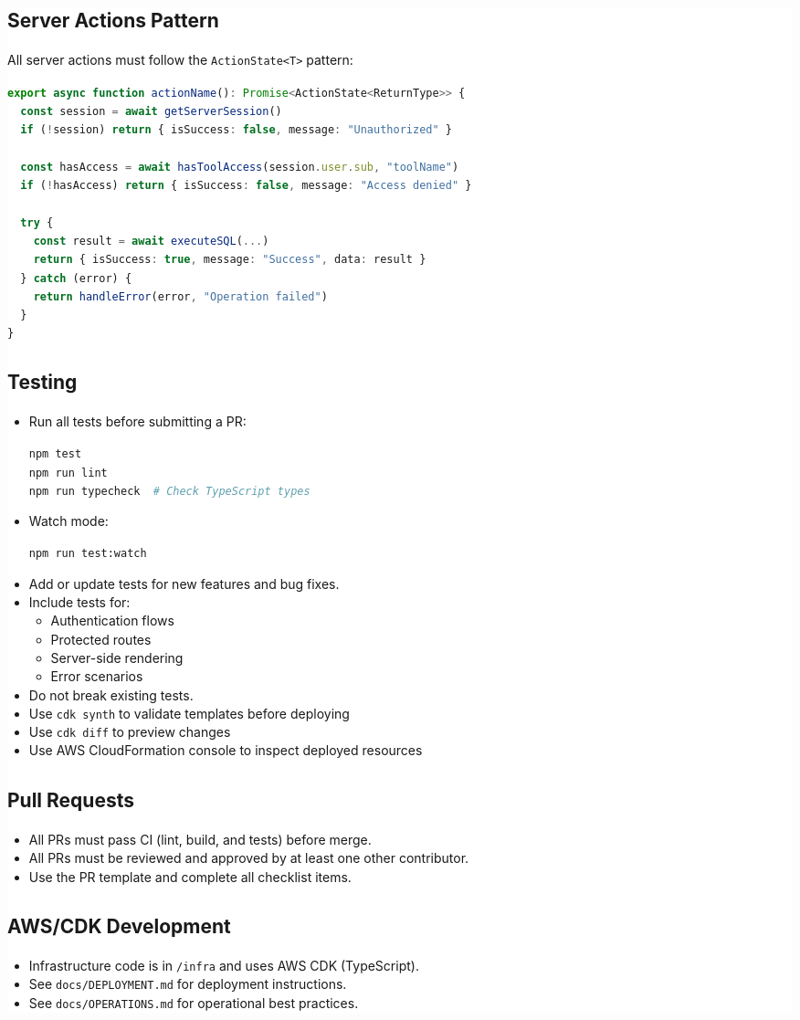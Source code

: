 ## Server Actions Pattern
All server actions must follow the `ActionState<T>` pattern:
```typescript
export async function actionName(): Promise<ActionState<ReturnType>> {
  const session = await getServerSession()
  if (!session) return { isSuccess: false, message: "Unauthorized" }
  
  const hasAccess = await hasToolAccess(session.user.sub, "toolName")
  if (!hasAccess) return { isSuccess: false, message: "Access denied" }
  
  try {
    const result = await executeSQL(...)
    return { isSuccess: true, message: "Success", data: result }
  } catch (error) {
    return handleError(error, "Operation failed")
  }
}
```

## Testing
- Run all tests before submitting a PR:
  ```sh
  npm test
  npm run lint
  npm run typecheck  # Check TypeScript types
  ```
- Watch mode:
  ```sh
  npm run test:watch
  ```
- Add or update tests for new features and bug fixes.
- Include tests for:
  - Authentication flows
  - Protected routes
  - Server-side rendering
  - Error scenarios
- Do not break existing tests.
- Use `cdk synth` to validate templates before deploying
- Use `cdk diff` to preview changes
- Use AWS CloudFormation console to inspect deployed resources

## Pull Requests
- All PRs must pass CI (lint, build, and tests) before merge.
- All PRs must be reviewed and approved by at least one other contributor.
- Use the PR template and complete all checklist items.

## AWS/CDK Development
- Infrastructure code is in `/infra` and uses AWS CDK (TypeScript).
- See `docs/DEPLOYMENT.md` for deployment instructions.
- See `docs/OPERATIONS.md` for operational best practices.
